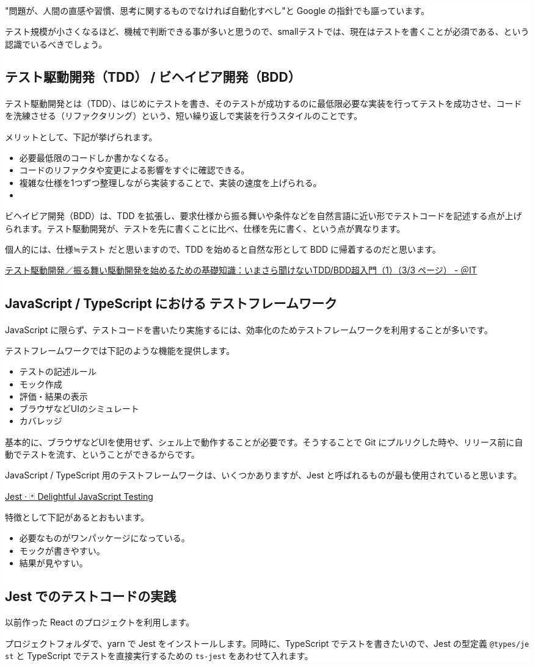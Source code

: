 "問題が、人間の直感や習慣、思考に関するものでなければ自動化すべし"と Google の指針でも謳っています。

テスト規模が小さくなるほど、機械で判断できる事が多いと思うので、smallテストでは、現在はテストを書くことが必須である、という認識でいるべきでしょう。

## テスト駆動開発（TDD） / ビヘイビア開発（BDD）

テスト駆動開発とは（TDD）、はじめにテストを書き、そのテストが成功するのに最低限必要な実装を行ってテストを成功させ、コードを洗練させる（リファクタリング）という、短い繰り返しで実装を行うスタイルのことです。

メリットとして、下記が挙げられます。

- 必要最低限のコードしか書かなくなる。
- コードのリファクタや変更による影響をすぐに確認できる。
- 複雑な仕様を1つずつ整理しながら実装することで、実装の速度を上げられる。
- 

ビヘイビア開発（BDD）は、TDD を拡張し、要求仕様から振る舞いや条件などを自然言語に近い形でテストコードを記述する点が上げられます。テスト駆動開発が、テストを先に書くことに比べ、仕様を先に書く、という点が異なります。

個人的には、仕様≒テスト だと思いますので、TDD を始めると自然な形として BDD に帰着するのだと思います。

[テスト駆動開発／振る舞い駆動開発を始めるための基礎知識：いまさら聞けないTDD/BDD超入門（1）（3/3 ページ） - ＠IT](https://atmarkit.itmedia.co.jp/ait/articles/1403/05/news035_3.html)

## JavaScript / TypeScript における テストフレームワーク

JavaScript に限らず、テストコードを書いたり実施するには、効率化のためテストフレームワークを利用することが多いです。

テストフレームワークでは下記のような機能を提供します。

- テストの記述ルール
- モック作成
- 評価・結果の表示
- ブラウザなどUIのシミュレート
- カバレッジ

基本的に、ブラウザなどUIを使用せず、シェル上で動作することが必要です。そうすることで Git にプルリクした時や、リリース前に自動でテストを流す、ということができるからです。

JavaScript / TypeScript 用のテストフレームワークは、いくつかありますが、Jest と呼ばれるものが最も使用されていると思います。

[Jest · 🃏 Delightful JavaScript Testing](https://jestjs.io/ja/#:~:text=Jest%20%E3%81%AF%E3%81%82%E3%82%89%E3%82%86%E3%82%8B%20JavaScript%20%E3%81%AE,%E3%83%86%E3%82%B9%E3%83%86%E3%82%A3%E3%83%B3%E3%82%B0%E3%83%95%E3%83%AC%E3%83%BC%E3%83%A0%E3%83%AF%E3%83%BC%E3%82%AF%E3%81%A7%E3%81%99%E3%80%82)

特徴として下記があるとおもいます。

- 必要なものがワンパッケージになっている。
- モックが書きやすい。
- 結果が見やすい。

## Jest でのテストコードの実践

以前作った React のプロジェクトを利用します。

プロジェクトフォルダで、yarn で Jest をインストールします。同時に、TypeScript でテストを書きたいので、Jest の型定義 `@types/jest` と TypeScript でテストを直接実行するための `ts-jest` をあわせて入れます。
